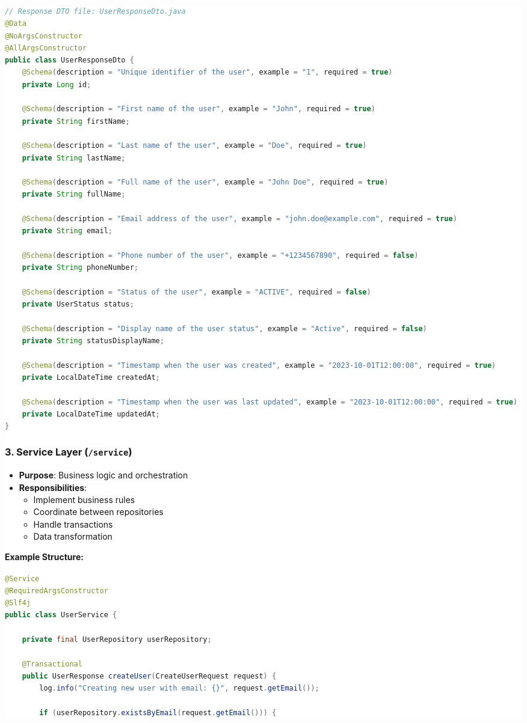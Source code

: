 ```java
// Response DTO file: UserResponseDto.java
@Data
@NoArgsConstructor
@AllArgsConstructor
public class UserResponseDto {
    @Schema(description = "Unique identifier of the user", example = "1", required = true)
    private Long id;

    @Schema(description = "First name of the user", example = "John", required = true)
    private String firstName;

    @Schema(description = "Last name of the user", example = "Doe", required = true)
    private String lastName;

    @Schema(description = "Full name of the user", example = "John Doe", required = true)
    private String fullName;

    @Schema(description = "Email address of the user", example = "john.doe@example.com", required = true)
    private String email;

    @Schema(description = "Phone number of the user", example = "+1234567890", required = false)
    private String phoneNumber;

    @Schema(description = "Status of the user", example = "ACTIVE", required = false)
    private UserStatus status;

    @Schema(description = "Display name of the user status", example = "Active", required = false)
    private String statusDisplayName;

    @Schema(description = "Timestamp when the user was created", example = "2023-10-01T12:00:00", required = true)
    private LocalDateTime createdAt;

    @Schema(description = "Timestamp when the user was last updated", example = "2023-10-01T12:00:00", required = true)
    private LocalDateTime updatedAt;
}
```

### 3. Service Layer (`/service`)

- **Purpose**: Business logic and orchestration
- **Responsibilities**:
  - Implement business rules
  - Coordinate between repositories
  - Handle transactions
  - Data transformation

**Example Structure:**

```java
@Service
@RequiredArgsConstructor
@Slf4j
public class UserService {
    
    private final UserRepository userRepository;
    
    @Transactional
    public UserResponse createUser(CreateUserRequest request) {
        log.info("Creating new user with email: {}", request.getEmail());
        
        if (userRepository.existsByEmail(request.getEmail())) {
```